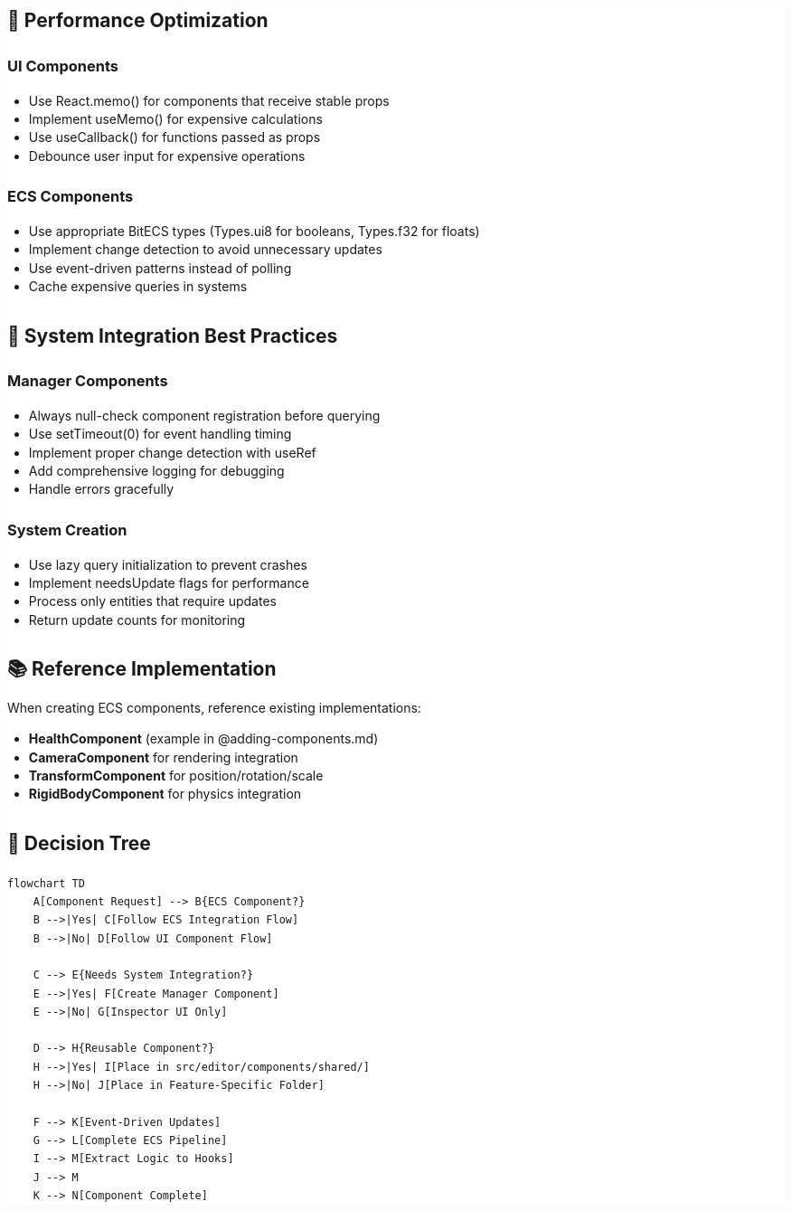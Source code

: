 ## 🚀 Performance Optimization

### UI Components

- Use React.memo() for components that receive stable props
- Implement useMemo() for expensive calculations
- Use useCallback() for functions passed as props
- Debounce user input for expensive operations

### ECS Components

- Use appropriate BitECS types (Types.ui8 for booleans, Types.f32 for floats)
- Implement change detection to avoid unnecessary updates
- Use event-driven patterns instead of polling
- Cache expensive queries in systems

## 🔧 System Integration Best Practices

### Manager Components

- Always null-check component registration before querying
- Use setTimeout(0) for event handling timing
- Implement proper change detection with useRef
- Add comprehensive logging for debugging
- Handle errors gracefully

### System Creation

- Use lazy query initialization to prevent crashes
- Implement needsUpdate flags for performance
- Process only entities that require updates
- Return update counts for monitoring

## 📚 Reference Implementation

When creating ECS components, reference existing implementations:

- **HealthComponent** (example in @adding-components.md)
- **CameraComponent** for rendering integration
- **TransformComponent** for position/rotation/scale
- **RigidBodyComponent** for physics integration

## 🎯 Decision Tree

```mermaid
flowchart TD
    A[Component Request] --> B{ECS Component?}
    B -->|Yes| C[Follow ECS Integration Flow]
    B -->|No| D[Follow UI Component Flow]

    C --> E{Needs System Integration?}
    E -->|Yes| F[Create Manager Component]
    E -->|No| G[Inspector UI Only]

    D --> H{Reusable Component?}
    H -->|Yes| I[Place in src/editor/components/shared/]
    H -->|No| J[Place in Feature-Specific Folder]

    F --> K[Event-Driven Updates]
    G --> L[Complete ECS Pipeline]
    I --> M[Extract Logic to Hooks]
    J --> M
    K --> N[Component Complete]
```
